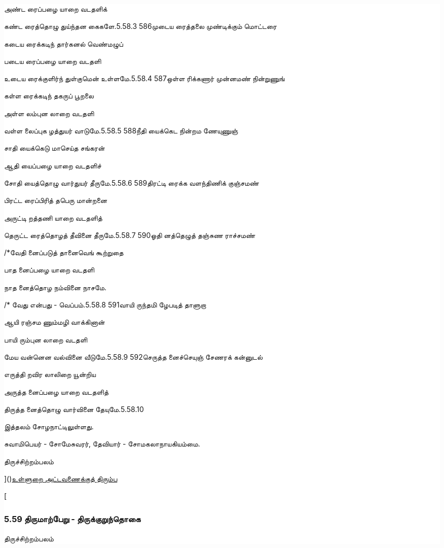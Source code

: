 அண்ட ரைப்பழை யாறை வடதளிக்  

கண்ட ரைத்தொழு துய்ந்தன கைகளே.5.58.3 586முடைய ரைத்தலை முண்டிக்கும் மொட்டரை  

கடைய ரைக்கடிந் தார்கனல் வெண்மழுப்  

படைய ரைப்பழை யாறை வடதளி  

உடைய ரைக்குளிர்ந் துள்குமென் உள்ளமே.5.58.4 587ஒள்ள ரிக்கணார் முன்னமண் நின்றுணுங்  

கள்ள ரைக்கடிந் தகருப் பூறலை  

அள்ள லம்புன லாறை வடதளி  

வள்ள லைப்புக ழத்துயர் வாடுமே.5.58.5 588நீதி யைக்கெட நின்றம ணேயுணுஞ்  

சாதி யைக்கெடு மாசெய்த சங்கரன்  

ஆதி யைப்பழை யாறை வடதளிச்  

சோதி யைத்தொழு வார்துயர் தீருமே.5.58.6 589திரட்டி ரைக்க வளந்திணிக் குஞ்சமண்  

பிரட்ட ரைப்பிரித் தபெரு மான்றனை  

அருட்டி றத்தணி யாறை வடதளித்  

தெருட்ட ரைத்தொழத் தீவினை தீருமே.5.58.7 590ஓதி னத்தெழுத் தஞ்சுண ராச்சமண்  

/*வேதி னைப்படுத் தானைவெங் கூற்றுதை  

பாத னைப்பழை யாறை வடதளி  

நாத னைத்தொழ நம்வினை நாசமே.  

/* வேது என்பது - வெப்பம்.5.58.8 591வாயி ருந்தமி ழேபடித் தாளுறா  

ஆயி ரஞ்சம ணும்மழி வாக்கினான்  

பாயி ரும்புன லாறை வடதளி  

மேய வன்னென வல்வினை வீடுமே.5.58.9 592செருத்த னைச்செயுஞ் சேணரக் கன்னுடல்  

எருத்தி றவிர லாலிறை யூன்றிய  

அருத்த னைப்பழை யாறை வடதளித்  

திருத்த னைத்தொழு வார்வினை தேயுமே.5.58.10  

இத்தலம் சோழநாட்டிலுள்ளது.  

சுவாமிபெயர் - சோமேசுவரர், தேவியார் - சோமகலாநாயகியம்மை.  

திருச்சிற்றம்பலம்  

]()[உள்ளுறை அட்டவணைக்குத் திரும்ப](https://www.projectmadurai.org/pm_etexts/utf8/pmuni0188.html#hd5058)  

[  

### 5.59 திருமாற்பேறு - திருக்குறுந்தொகை  

  

திருச்சிற்றம்பலம்  
